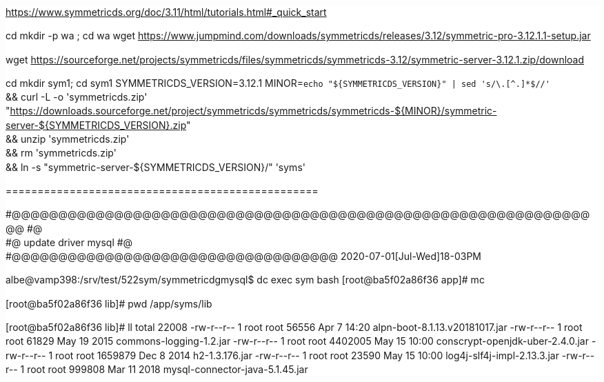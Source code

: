 
https://www.symmetricds.org/doc/3.11/html/tutorials.html#_quick_start


cd
mkdir -p wa ; cd wa
wget https://www.jumpmind.com/downloads/symmetricds/releases/3.12/symmetric-pro-3.12.1.1-setup.jar


wget https://sourceforge.net/projects/symmetricds/files/symmetricds/symmetricds-3.12/symmetric-server-3.12.1.zip/download


cd
mkdir sym1; cd sym1
SYMMETRICDS_VERSION=3.12.1
MINOR=`echo "${SYMMETRICDS_VERSION}" | sed 's/\.[^.]*$//'` \
 && curl -L -o 'symmetricds.zip' "https://downloads.sourceforge.net/project/symmetricds/symmetricds/symmetricds-${MINOR}/symmetric-server-${SYMMETRICDS_VERSION}.zip" \
 && unzip 'symmetricds.zip' \
 && rm 'symmetricds.zip' \
 && ln -s "symmetric-server-${SYMMETRICDS_VERSION}/" 'syms'

=================================================




#@@@@@@@@@@@@@@@@@@@@@@@@@@@@@@@@@@@@@@@@@@@@@@@@@@@@@@@@@@@@@@@@
#@  
#@  update driver mysql
#@  
#@@@@@@@@@@@@@@@@@@@@@@@@@@@@@@@@@@@   2020-07-01[Jul-Wed]18-03PM 


albe@vamp398:/srv/test/522sym/symmetricdgmysql$ dc exec sym bash
[root@ba5f02a86f36 app]# mc

[root@ba5f02a86f36 lib]# pwd
/app/syms/lib

[root@ba5f02a86f36 lib]# ll
total 22008
-rw-r--r-- 1 root root   56556 Apr  7 14:20 alpn-boot-8.1.13.v20181017.jar
-rw-r--r-- 1 root root   61829 May 19  2015 commons-logging-1.2.jar
-rw-r--r-- 1 root root 4402005 May 15 10:00 conscrypt-openjdk-uber-2.4.0.jar
-rw-r--r-- 1 root root 1659879 Dec  8  2014 h2-1.3.176.jar
-rw-r--r-- 1 root root   23590 May 15 10:00 log4j-slf4j-impl-2.13.3.jar
-rw-r--r-- 1 root root  999808 Mar 11  2018 mysql-connector-java-5.1.45.jar




